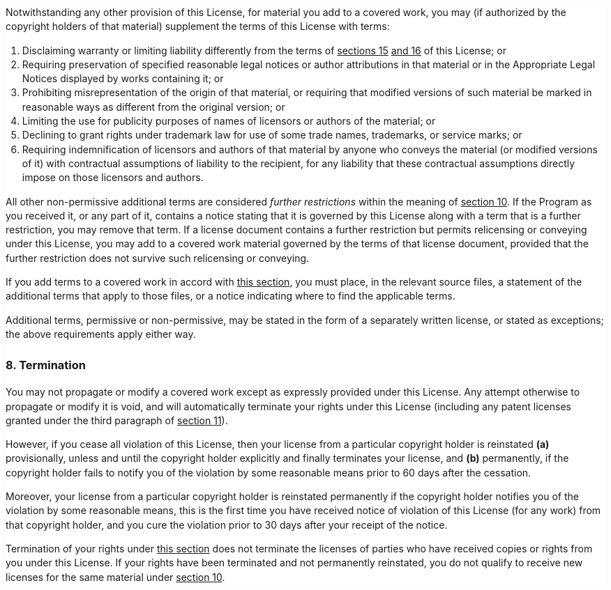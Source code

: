 Notwithstanding any other provision of this License, for material you add to a covered work, you may (if authorized by the copyright holders of that material) supplement the terms of this License with terms:

1. Disclaiming warranty or limiting liability differently from the terms of [sections 15](#15-disclaimer-of-warranty) [and 16](#16-limitation-of-liability) of this License; or
2. Requiring preservation of specified reasonable legal notices or author attributions in that material or in the Appropriate Legal Notices displayed by works containing it; or
3. Prohibiting misrepresentation of the origin of that material, or requiring that modified versions of such material be marked in reasonable ways as different from the original version; or
4. Limiting the use for publicity purposes of names of licensors or authors of the material; or
5. Declining to grant rights under trademark law for use of some trade names, trademarks, or service marks; or
6. Requiring indemnification of licensors and authors of that material by anyone who conveys the material (or modified versions of it) with contractual assumptions of liability to the recipient, for any liability that these contractual assumptions directly impose on those licensors and authors.

All other non-permissive additional terms are considered _further restrictions_ within the meaning of [section 10](#10-automatic-licensing-of-downstream-recipients).
If the Program as you received it, or any part of it, contains a notice stating that it is governed by this License along with a term that is a further restriction, you may remove that term.
If a license document contains a further restriction but permits relicensing or conveying under this License, you may add to a covered work material governed by the terms of that license document, provided that the further restriction does not survive such relicensing or conveying.

If you add terms to a covered work in accord with [this section](#7-additional-terms), you must place, in the relevant source files, a statement of the additional terms that apply to those files, or a notice indicating where to find the applicable terms.

Additional terms, permissive or non-permissive, may be stated in the form of a separately written license, or stated as exceptions; the above requirements apply either way.

### 8. Termination

You may not propagate or modify a covered work except as expressly provided under this License.
Any attempt otherwise to propagate or modify it is void, and will automatically terminate your rights under this License (including any patent licenses granted under the third paragraph of [section 11](#11-patents)).

However, if you cease all violation of this License, then your license from a particular copyright holder is reinstated **(a)** provisionally, unless and until the copyright holder explicitly and finally terminates your license, and **(b)** permanently, if the copyright holder fails to notify you of the violation by some reasonable means prior to 60 days after the cessation.

Moreover, your license from a particular copyright holder is reinstated permanently if the copyright holder notifies you of the violation by some reasonable means, this is the first time you have received notice of violation of this License (for any work) from that copyright holder, and you cure the violation prior to 30 days after your receipt of the notice.

Termination of your rights under [this section](#8-termination) does not terminate the licenses of parties who have received copies or rights from you under this License.
If your rights have been terminated and not permanently reinstated, you do not qualify to receive new licenses for the same material under [section 10](#10-automatic-licensing-of-downstream-recipients).
